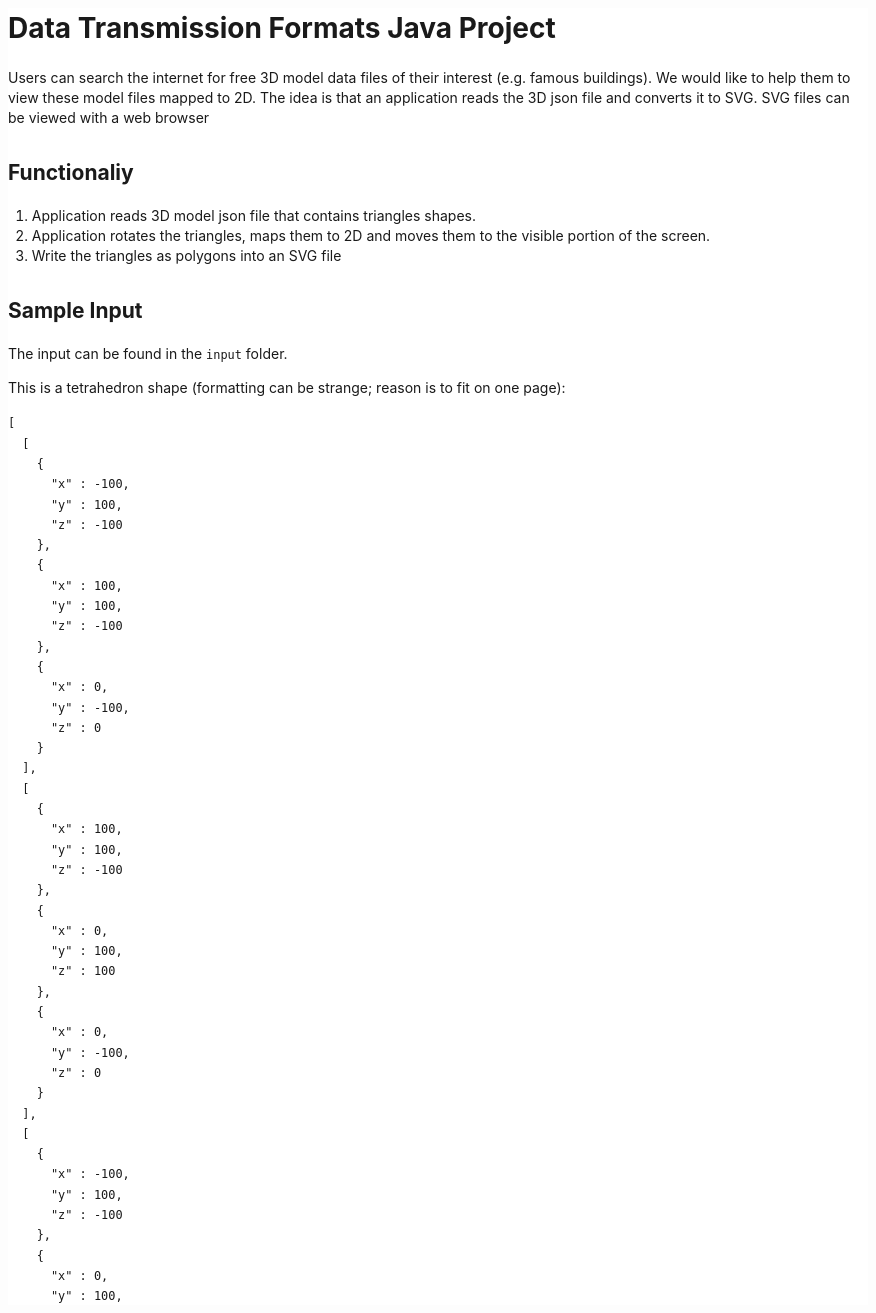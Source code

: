 # Data Transmission Formats Java Project
Users can search the internet for free 3D model data files of their interest (e.g. famous buildings). We would like to help them to view these model files
mapped to 2D. The idea is that an application reads the 3D json file and converts it to SVG.
SVG files can be viewed with a web browser

## Functionaliy
1. Application reads 3D model json file that contains triangles shapes.
2. Application rotates the triangles, maps them to 2D and moves them to the visible portion of the screen.
3. Write the triangles as polygons into an SVG file

## Sample Input
The input can be found in the ```input``` folder.

This is a tetrahedron shape (formatting can be strange; reason is to fit on one page):

```
[
  [
    {
      "x" : -100,
      "y" : 100,
      "z" : -100
    },
    {
      "x" : 100,
      "y" : 100,
      "z" : -100
    },
    {
      "x" : 0,
      "y" : -100,
      "z" : 0
    }
  ],
  [
    {
      "x" : 100,
      "y" : 100,
      "z" : -100
    },
    {
      "x" : 0,
      "y" : 100,
      "z" : 100
    },
    {
      "x" : 0,
      "y" : -100,
      "z" : 0
    }
  ],
  [
    {
      "x" : -100,
      "y" : 100,
      "z" : -100
    },
    {
      "x" : 0,
      "y" : 100,
```